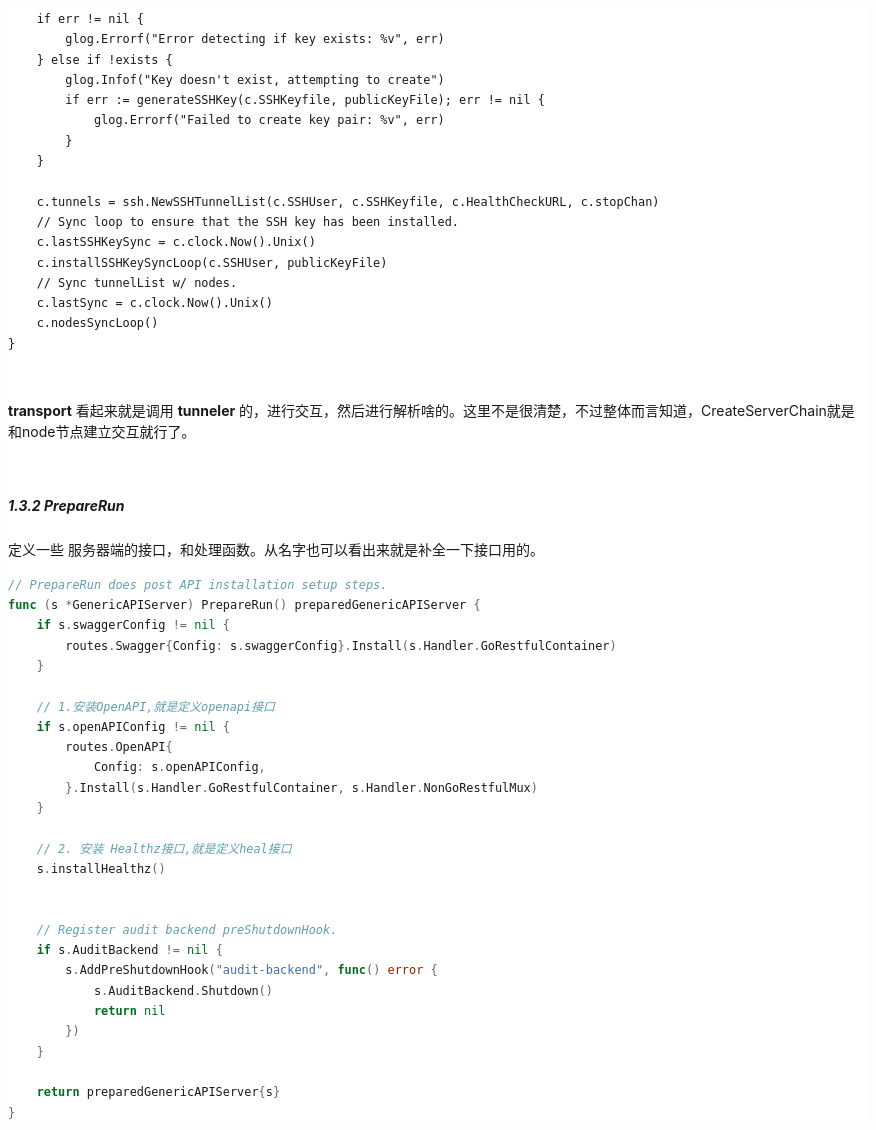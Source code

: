 ```
	if err != nil {
		glog.Errorf("Error detecting if key exists: %v", err)
	} else if !exists {
		glog.Infof("Key doesn't exist, attempting to create")
		if err := generateSSHKey(c.SSHKeyfile, publicKeyFile); err != nil {
			glog.Errorf("Failed to create key pair: %v", err)
		}
	}

	c.tunnels = ssh.NewSSHTunnelList(c.SSHUser, c.SSHKeyfile, c.HealthCheckURL, c.stopChan)
	// Sync loop to ensure that the SSH key has been installed.
	c.lastSSHKeySync = c.clock.Now().Unix()
	c.installSSHKeySyncLoop(c.SSHUser, publicKeyFile)
	// Sync tunnelList w/ nodes.
	c.lastSync = c.clock.Now().Unix()
	c.nodesSyncLoop()
}
```

<br>

**transport** 看起来就是调用 **tunneler** 的，进行交互，然后进行解析啥的。这里不是很清楚，不过整体而言知道，CreateServerChain就是 和node节点建立交互就行了。

<br>

##### 1.3.2 PrepareRun

定义一些  服务器端的接口，和处理函数。从名字也可以看出来就是补全一下接口用的。

```go
// PrepareRun does post API installation setup steps.
func (s *GenericAPIServer) PrepareRun() preparedGenericAPIServer {
	if s.swaggerConfig != nil {
		routes.Swagger{Config: s.swaggerConfig}.Install(s.Handler.GoRestfulContainer)
	}
	
	// 1.安装OpenAPI,就是定义openapi接口
	if s.openAPIConfig != nil {
		routes.OpenAPI{
			Config: s.openAPIConfig,
		}.Install(s.Handler.GoRestfulContainer, s.Handler.NonGoRestfulMux)
	}
    
    // 2. 安装 Healthz接口,就是定义heal接口
	s.installHealthz()


	// Register audit backend preShutdownHook.
	if s.AuditBackend != nil {
		s.AddPreShutdownHook("audit-backend", func() error {
			s.AuditBackend.Shutdown()
			return nil
		})
	}

	return preparedGenericAPIServer{s}
}
```
